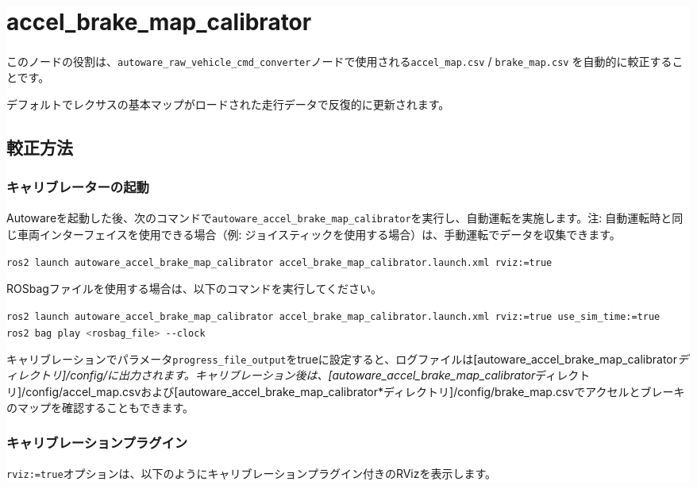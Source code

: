 # accel_brake_map_calibrator

このノードの役割は、`autoware_raw_vehicle_cmd_converter`ノードで使用される`accel_map.csv` / `brake_map.csv` を自動的に較正することです。

デフォルトでレクサスの基本マップがロードされた走行データで反復的に更新されます。

## 較正方法

### キャリブレーターの起動

Autowareを起動した後、次のコマンドで`autoware_accel_brake_map_calibrator`を実行し、自動運転を実施します。注: 自動運転時と同じ車両インターフェイスを使用できる場合（例: ジョイスティックを使用する場合）は、手動運転でデータを収集できます。


```sh
ros2 launch autoware_accel_brake_map_calibrator accel_brake_map_calibrator.launch.xml rviz:=true
```

ROSbagファイルを使用する場合は、以下のコマンドを実行してください。


```sh
ros2 launch autoware_accel_brake_map_calibrator accel_brake_map_calibrator.launch.xml rviz:=true use_sim_time:=true
ros2 bag play <rosbag_file> --clock
```

キャリブレーションでパラメータ`progress_file_output`をtrueに設定すると、ログファイルは[autoware_accel_brake_map_calibrator*ディレクトリ]/config/に出力されます。キャリブレーション後は、[autoware_accel_brake_map_calibrator*ディレクトリ]/config/accel_map.csvおよび[autoware_accel_brake_map_calibrator*ディレクトリ]/config/brake_map.csvでアクセルとブレーキのマップを確認することもできます。

### キャリブレーションプラグイン

`rviz:=true`オプションは、以下のようにキャリブレーションプラグイン付きのRVizを表示します。

<p align="center">
